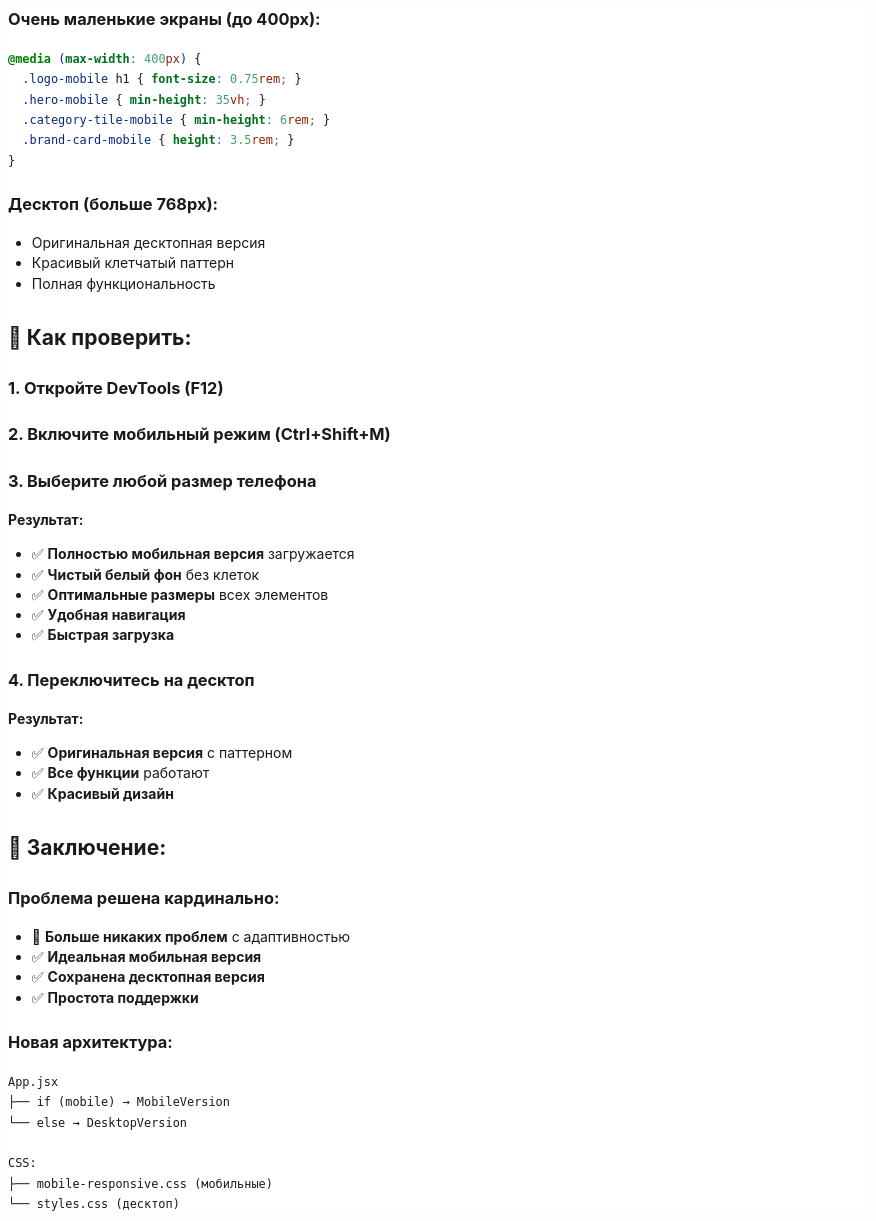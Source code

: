 ### **Очень маленькие экраны (до 400px):**
```css
@media (max-width: 400px) {
  .logo-mobile h1 { font-size: 0.75rem; }
  .hero-mobile { min-height: 35vh; }
  .category-tile-mobile { min-height: 6rem; }
  .brand-card-mobile { height: 3.5rem; }
}
```

### **Десктоп (больше 768px):**
- Оригинальная десктопная версия
- Красивый клетчатый паттерн
- Полная функциональность

## 🧪 Как проверить:

### **1. Откройте DevTools (F12)**
### **2. Включите мобильный режим (Ctrl+Shift+M)**
### **3. Выберите любой размер телефона**

**Результат:**
- ✅ **Полностью мобильная версия** загружается
- ✅ **Чистый белый фон** без клеток
- ✅ **Оптимальные размеры** всех элементов
- ✅ **Удобная навигация**
- ✅ **Быстрая загрузка**

### **4. Переключитесь на десктоп**

**Результат:**
- ✅ **Оригинальная версия** с паттерном
- ✅ **Все функции** работают
- ✅ **Красивый дизайн**

## 🎉 Заключение:

### **Проблема решена кардинально:**
- 🚫 **Больше никаких проблем** с адаптивностью
- ✅ **Идеальная мобильная версия**
- ✅ **Сохранена десктопная версия**
- ✅ **Простота поддержки**

### **Новая архитектура:**
```
App.jsx
├── if (mobile) → MobileVersion
└── else → DesktopVersion

CSS:
├── mobile-responsive.css (мобильные)
└── styles.css (десктоп)
```
